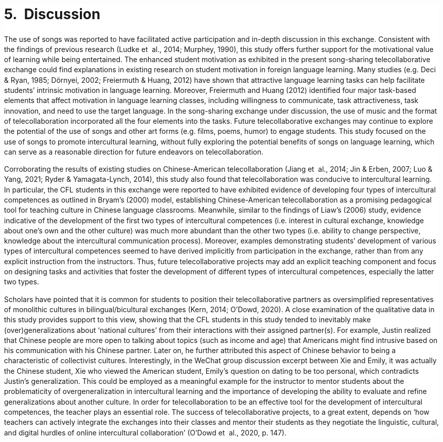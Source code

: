 # 5.  Discussion

The use of songs was reported to have facilitated active participation and in-depth discussion in this exchange. Consistent with the findings of previous research (Ludke et  al., 2014; Murphey, 1990), this study offers further support for the motivational value of learning while being entertained. The enhanced student motivation as exhibited in the present song-sharing telecollaborative exchange could find explanations in existing research on student motivation in foreign language learning. Many studies (e.g. Deci & Ryan, 1985; Dörnyei, 2002; Freiermuth & Huang, 2012) have shown that attractive language learning tasks can help facilitate students’ intrinsic motivation in language learning. Moreover, Freiermuth and Huang (2012) identified four major task-based elements that affect motivation in language learning classes, including willingness to communicate, task attractiveness, task innovation, and need to use the target language. In the song-sharing exchange under discussion, the use of music and the format of telecollaboration incorporated all the four elements into the tasks. Future telecollaborative exchanges may continue to explore the potential of the use of songs and other art forms (e.g. films, poems, humor) to engage students. This study focused on the use of songs to promote intercultural learning, without fully exploring the potential benefits of songs on language learning, which can serve as a reasonable direction for future endeavors on telecollaboration.

Corroborating the results of existing studies on Chinese-American telecollaboration (Jiang et  al., 2014; Jin & Erben, 2007; Luo & Yang, 2021; Ryder & Yamagata-Lynch, 2014), this study also found that telecollaboration was conducive to intercultural learning. In particular, the CFL students in this exchange were reported to have exhibited evidence of developing four types of intercultural competences as outlined in Bryam’s (2000) model, establishing Chinese-American telecollaboration as a promising pedagogical tool for teaching culture in Chinese language classrooms. Meanwhile, similar to the findings of Liaw’s (2006) study, evidence indicative of the development of the first two types of intercultural competences (i.e. interest in cultural exchange, knowledge about one’s own and the other culture) was much more abundant than the other two types (i.e. ability to change perspective, knowledge about the intercultural communication process). Moreover, examples demonstrating students’ development of various types of intercultural competences seemed to have derived implicitly from participation in the exchange, rather than from any explicit instruction from the instructors. Thus, future telecollaborative projects may add an explicit teaching component and focus on designing tasks and activities that foster the development of different types of intercultural competences, especially the latter two types.

Scholars have pointed that it is common for students to position their telecollaborative partners as oversimplified representatives of monolithic cultures in bilingual/bicultural exchanges (Kern, 2014; O’Dowd, 2020). A close examination of the qualitative data in this study provides support to this view, showing that the CFL students in this study tended to inevitably make (over)generalizations about ‘national cultures’ from their interactions with their assigned partner(s). For example, Justin realized that Chinese people are more open to talking about topics (such as income and age) that Americans might find intrusive based on his communication with his Chinese partner. Later on, he further attributed this aspect of Chinese behavior to being a characteristic of collectivist cultures. Interestingly, in the WeChat group discussion excerpt between Xie and Emily, it was actually the Chinese student, Xie who viewed the American student, Emily’s question on dating to be too personal, which contradicts Justin’s generalization. This could be employed as a meaningful example for the instructor to mentor students about the problematicity of overgeneralization in intercultural learning and the importance of developing the ability to evaluate and refine generalizations about another culture. In order for telecollaboration to be an effective tool for the development of intercultural competences, the teacher plays an essential role. The success of telecollaborative projects, to a great extent, depends on ‘how teachers can actively integrate the exchanges into their classes and mentor their students as they negotiate the linguistic, cultural, and digital hurdles of online intercultural collaboration’ (O’Dowd et  al., 2020, p. 147).
